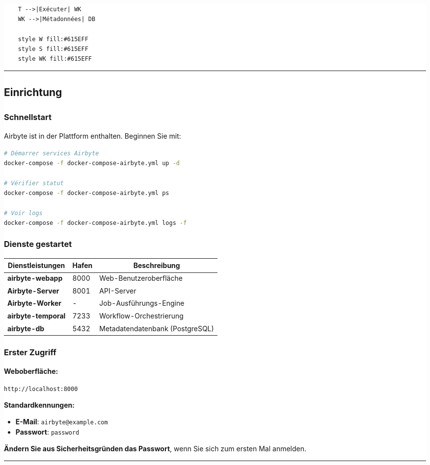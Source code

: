```mermaid
    T -->|Exécuter| WK
    WK -->|Métadonnées| DB
    
    style W fill:#615EFF
    style S fill:#615EFF
    style WK fill:#615EFF
```

---

## Einrichtung

### Schnellstart

Airbyte ist in der Plattform enthalten. Beginnen Sie mit:

```bash
# Démarrer services Airbyte
docker-compose -f docker-compose-airbyte.yml up -d

# Vérifier statut
docker-compose -f docker-compose-airbyte.yml ps

# Voir logs
docker-compose -f docker-compose-airbyte.yml logs -f
```

### Dienste gestartet

| Dienstleistungen | Hafen | Beschreibung |
|--------|------|-------------|
| **airbyte-webapp** | 8000 | Web-Benutzeroberfläche |
| **Airbyte-Server** | 8001 | API-Server |
| **Airbyte-Worker** | - | Job-Ausführungs-Engine |
| **airbyte-temporal** | 7233 | Workflow-Orchestrierung |
| **airbyte-db** | 5432 | Metadatendatenbank (PostgreSQL) |

### Erster Zugriff

**Weboberfläche:**
```
http://localhost:8000
```

**Standardkennungen:**
- **E-Mail**: `airbyte@example.com`
- **Passwort**: `password`

**Ändern Sie aus Sicherheitsgründen das Passwort**, wenn Sie sich zum ersten Mal anmelden.

---
